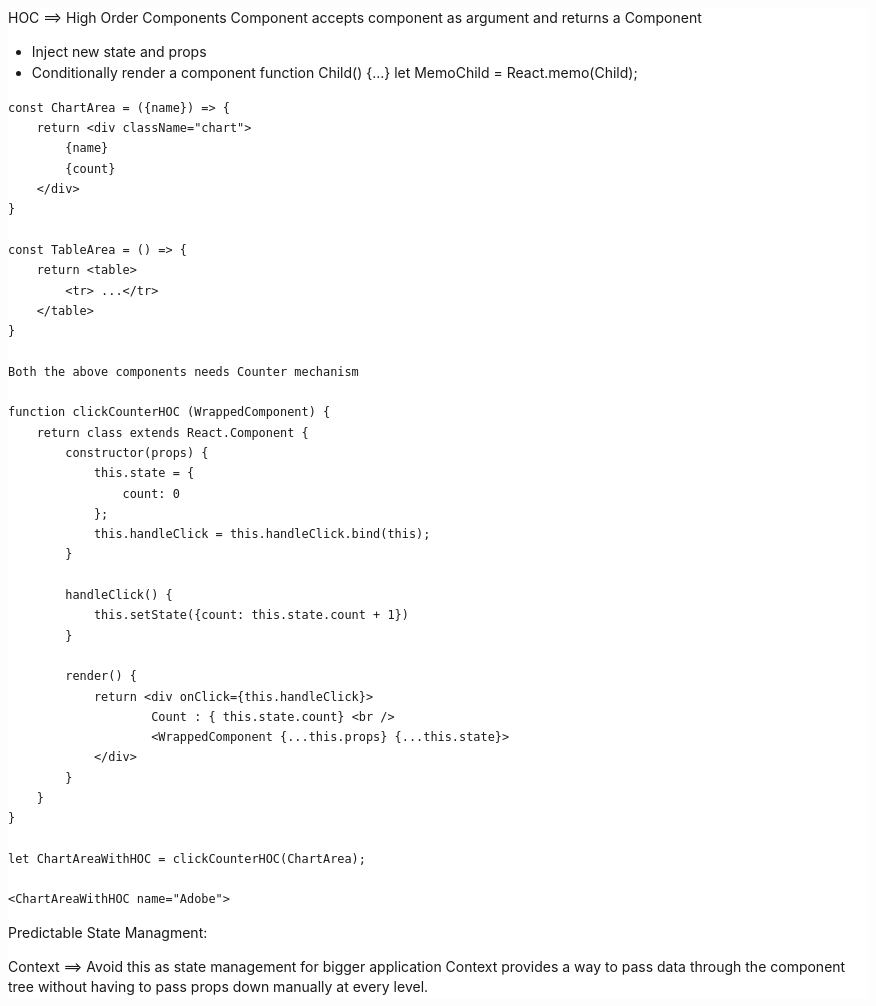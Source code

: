 HOC ==> High Order Components
Component accepts component as argument and returns a Component
* Inject new state and props
* Conditionally render a component
function Child() {...}
let MemoChild = React.memo(Child);

```
const ChartArea = ({name}) => {
    return <div className="chart">
        {name}
        {count}
    </div>
}

const TableArea = () => {
    return <table>
        <tr> ...</tr>
    </table>
}

Both the above components needs Counter mechanism

function clickCounterHOC (WrappedComponent) {
    return class extends React.Component {
        constructor(props) {
            this.state = {
                count: 0
            };
            this.handleClick = this.handleClick.bind(this);
        }

        handleClick() {
            this.setState({count: this.state.count + 1})
        }

        render() {
            return <div onClick={this.handleClick}>
                    Count : { this.state.count} <br />
                    <WrappedComponent {...this.props} {...this.state}>
            </div>
        }
    }
}

let ChartAreaWithHOC = clickCounterHOC(ChartArea);

<ChartAreaWithHOC name="Adobe">
```

Predictable State Managment:

Context ==> Avoid this as state management for bigger application
Context provides a way to pass data through the component tree without having to pass props down manually at every level.
